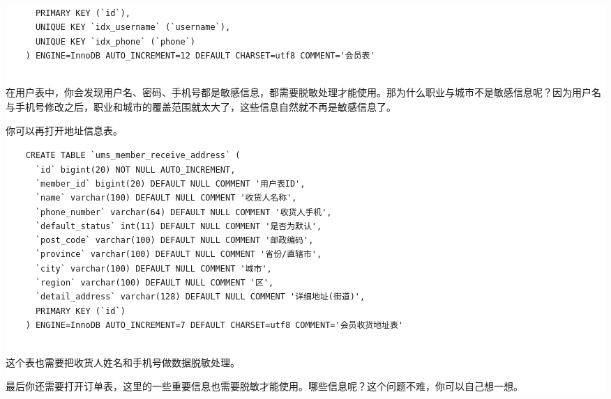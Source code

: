 ```
      PRIMARY KEY (`id`),
      UNIQUE KEY `idx_username` (`username`),
      UNIQUE KEY `idx_phone` (`phone`)
    ) ENGINE=InnoDB AUTO_INCREMENT=12 DEFAULT CHARSET=utf8 COMMENT='会员表'
    

```

在用户表中，你会发现用户名、密码、手机号都是敏感信息，都需要脱敏处理才能使用。那为什么职业与城市不是敏感信息呢？因为用户名与手机号修改之后，职业和城市的覆盖范围就太大了，这些信息自然就不再是敏感信息了。

你可以再打开地址信息表。

```
    CREATE TABLE `ums_member_receive_address` (
      `id` bigint(20) NOT NULL AUTO_INCREMENT,
      `member_id` bigint(20) DEFAULT NULL COMMENT '用户表ID',
      `name` varchar(100) DEFAULT NULL COMMENT '收货人名称',
      `phone_number` varchar(64) DEFAULT NULL COMMENT '收货人手机',
      `default_status` int(11) DEFAULT NULL COMMENT '是否为默认',
      `post_code` varchar(100) DEFAULT NULL COMMENT '邮政编码',
      `province` varchar(100) DEFAULT NULL COMMENT '省份/直辖市',
      `city` varchar(100) DEFAULT NULL COMMENT '城市',
      `region` varchar(100) DEFAULT NULL COMMENT '区',
      `detail_address` varchar(128) DEFAULT NULL COMMENT '详细地址(街道)',
      PRIMARY KEY (`id`)
    ) ENGINE=InnoDB AUTO_INCREMENT=7 DEFAULT CHARSET=utf8 COMMENT='会员收货地址表'
    

```

这个表也需要把收货人姓名和手机号做数据脱敏处理。

最后你还需要打开订单表，这里的一些重要信息也需要脱敏才能使用。哪些信息呢？这个问题不难，你可以自己想一想。
